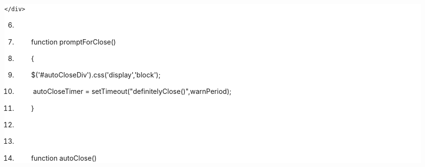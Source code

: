     </div>

6.  <div class="de1">

     

    </div>

7.  <div class="de1">

            <span class="kw1">function</span> promptForClose<span
    class="br0">(</span><span class="br0">)</span>

    </div>

8.  <div class="de1">

            <span class="br0">{</span>

    </div>

9.  <div class="de1">

            \$<span class="br0">(</span><span
    class="st0">'\#autoCloseDiv'</span><span class="br0">)</span>.<span
    class="me1">css</span><span class="br0">(</span><span
    class="st0">'display'</span><span class="sy0">,</span><span
    class="st0">'block'</span><span class="br0">)</span><span
    class="sy0">;</span>

    </div>

10. <div class="de2">

             autoCloseTimer <span class="sy0">=</span> setTimeout<span
    class="br0">(</span><span
    class="st0">"definitelyClose()"</span><span
    class="sy0">,</span>warnPeriod<span class="br0">)</span><span
    class="sy0">;</span>

    </div>

11. <div class="de1">

            <span class="br0">}</span>

    </div>

12. <div class="de1">

     

    </div>

13. <div class="de1">

     

    </div>

14. <div class="de1">

            <span class="kw1">function</span> autoClose<span
    class="br0">(</span><span class="br0">)</span>
